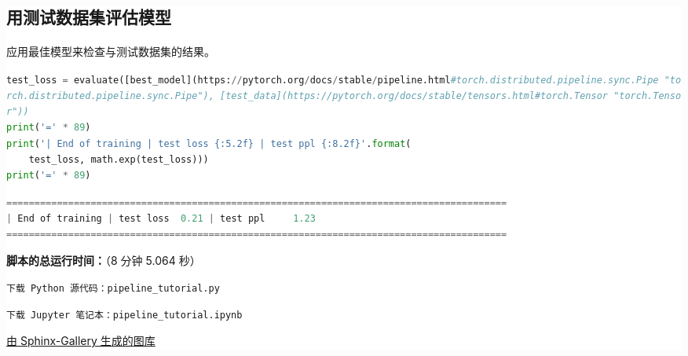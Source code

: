 ## 用测试数据集评估模型

应用最佳模型来检查与测试数据集的结果。

```py
test_loss = evaluate([best_model](https://pytorch.org/docs/stable/pipeline.html#torch.distributed.pipeline.sync.Pipe "torch.distributed.pipeline.sync.Pipe"), [test_data](https://pytorch.org/docs/stable/tensors.html#torch.Tensor "torch.Tensor"))
print('=' * 89)
print('| End of training | test loss {:5.2f} | test ppl {:8.2f}'.format(
    test_loss, math.exp(test_loss)))
print('=' * 89) 
```

```py
=========================================================================================
| End of training | test loss  0.21 | test ppl     1.23
========================================================================================= 
```

**脚本的总运行时间：**（8 分钟 5.064 秒）

`下载 Python 源代码：pipeline_tutorial.py`

`下载 Jupyter 笔记本：pipeline_tutorial.ipynb`

[由 Sphinx-Gallery 生成的图库](https://sphinx-gallery.github.io)
